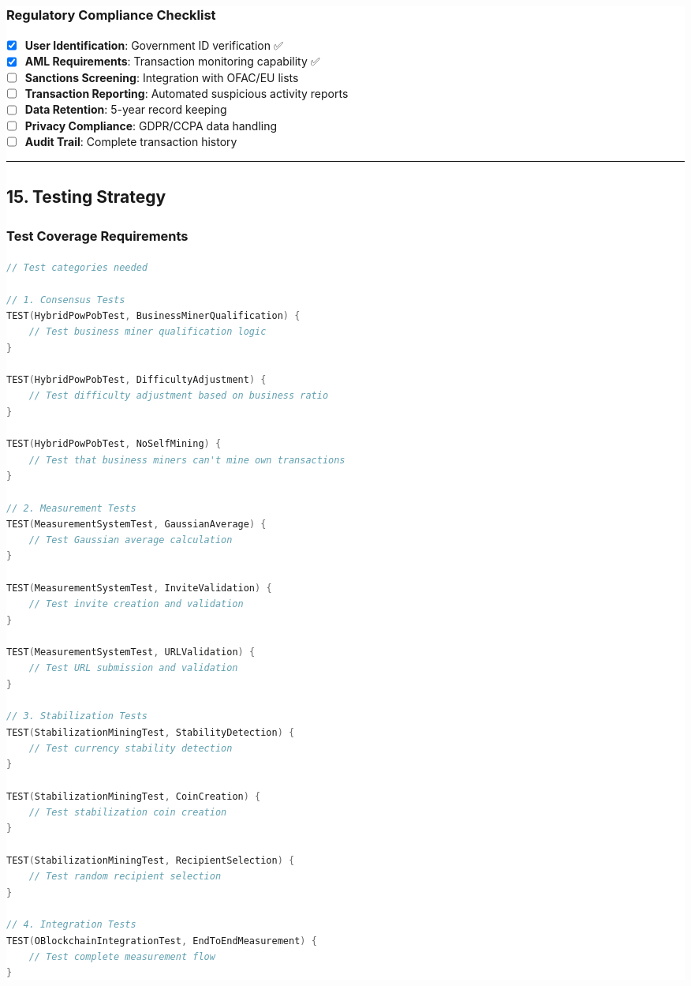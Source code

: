 ### Regulatory Compliance Checklist

- [x] **User Identification**: Government ID verification ✅
- [x] **AML Requirements**: Transaction monitoring capability ✅
- [ ] **Sanctions Screening**: Integration with OFAC/EU lists
- [ ] **Transaction Reporting**: Automated suspicious activity reports
- [ ] **Data Retention**: 5-year record keeping
- [ ] **Privacy Compliance**: GDPR/CCPA data handling
- [ ] **Audit Trail**: Complete transaction history

---

## 15. Testing Strategy

### Test Coverage Requirements

```cpp
// Test categories needed

// 1. Consensus Tests
TEST(HybridPowPobTest, BusinessMinerQualification) {
    // Test business miner qualification logic
}

TEST(HybridPowPobTest, DifficultyAdjustment) {
    // Test difficulty adjustment based on business ratio
}

TEST(HybridPowPobTest, NoSelfMining) {
    // Test that business miners can't mine own transactions
}

// 2. Measurement Tests
TEST(MeasurementSystemTest, GaussianAverage) {
    // Test Gaussian average calculation
}

TEST(MeasurementSystemTest, InviteValidation) {
    // Test invite creation and validation
}

TEST(MeasurementSystemTest, URLValidation) {
    // Test URL submission and validation
}

// 3. Stabilization Tests
TEST(StabilizationMiningTest, StabilityDetection) {
    // Test currency stability detection
}

TEST(StabilizationMiningTest, CoinCreation) {
    // Test stabilization coin creation
}

TEST(StabilizationMiningTest, RecipientSelection) {
    // Test random recipient selection
}

// 4. Integration Tests
TEST(OBlockchainIntegrationTest, EndToEndMeasurement) {
    // Test complete measurement flow
}

```